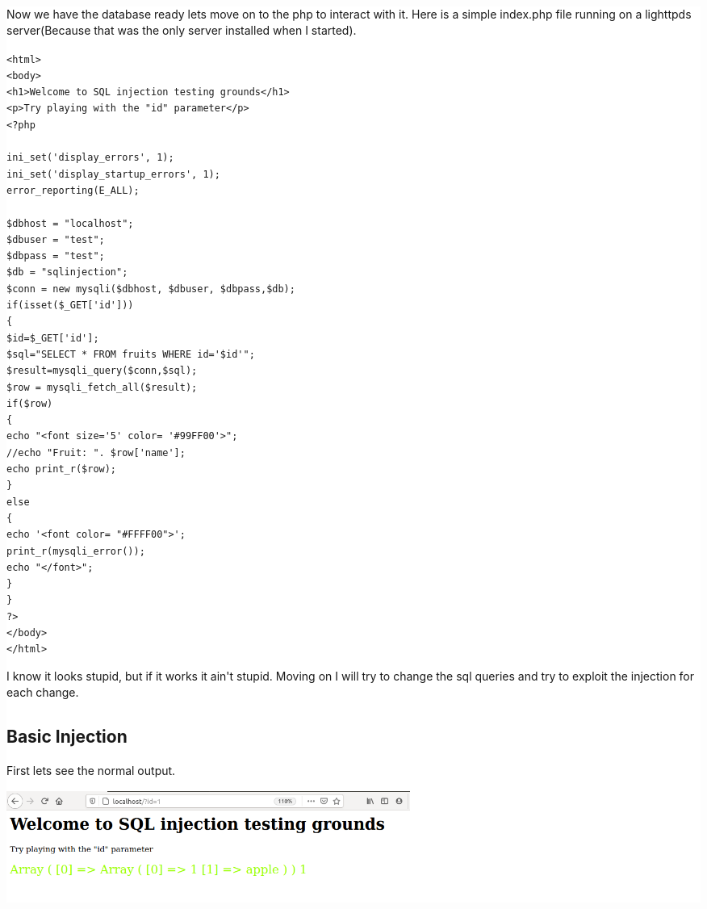 Now we have the database ready lets move on to the php to interact with it. Here is a simple index.php file running on a lighttpds server(Because that was the only server installed when I started).

```
<html>
<body>
<h1>Welcome to SQL injection testing grounds</h1>
<p>Try playing with the "id" parameter</p>
<?php

ini_set('display_errors', 1);
ini_set('display_startup_errors', 1);
error_reporting(E_ALL);

$dbhost = "localhost";
$dbuser = "test";
$dbpass = "test";
$db = "sqlinjection";
$conn = new mysqli($dbhost, $dbuser, $dbpass,$db);
if(isset($_GET['id']))
{
$id=$_GET['id'];
$sql="SELECT * FROM fruits WHERE id='$id'";
$result=mysqli_query($conn,$sql);
$row = mysqli_fetch_all($result);
if($row)
{
echo "<font size='5' color= '#99FF00'>";
//echo "Fruit: ". $row['name'];
echo print_r($row);
}
else 
{
echo '<font color= "#FFFF00">';
print_r(mysqli_error());
echo "</font>";  
}
}
?>
</body>
</html>
```

I know it looks stupid, but if it works it ain't stupid. Moving on I will try to change the sql queries and try to exploit the injection for each change.

## Basic Injection

First lets see the normal output.

<img src="/images/b2bsql/normal.png" width="500">
